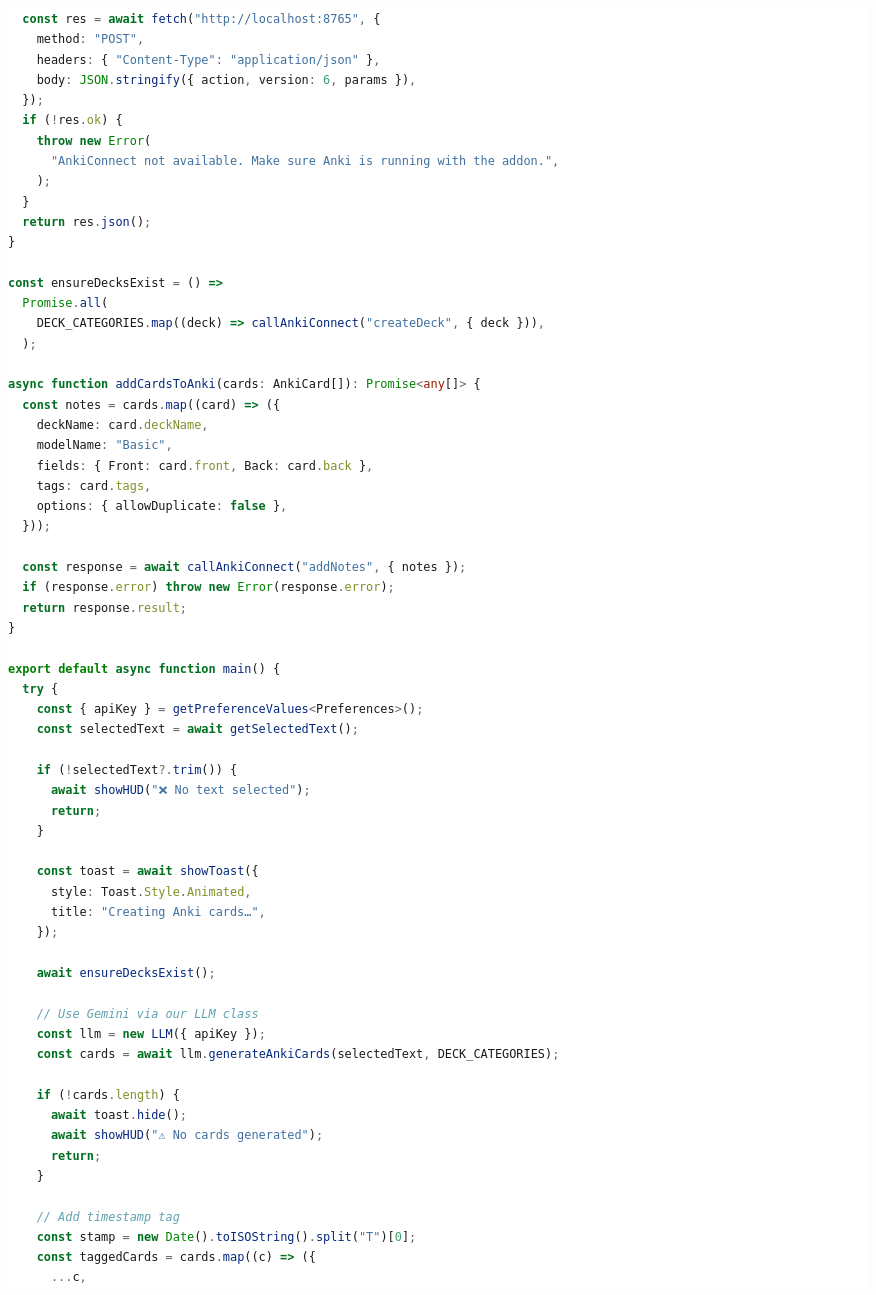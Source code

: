 ```typescript
  const res = await fetch("http://localhost:8765", {
    method: "POST",
    headers: { "Content-Type": "application/json" },
    body: JSON.stringify({ action, version: 6, params }),
  });
  if (!res.ok) {
    throw new Error(
      "AnkiConnect not available. Make sure Anki is running with the addon.",
    );
  }
  return res.json();
}

const ensureDecksExist = () =>
  Promise.all(
    DECK_CATEGORIES.map((deck) => callAnkiConnect("createDeck", { deck })),
  );

async function addCardsToAnki(cards: AnkiCard[]): Promise<any[]> {
  const notes = cards.map((card) => ({
    deckName: card.deckName,
    modelName: "Basic",
    fields: { Front: card.front, Back: card.back },
    tags: card.tags,
    options: { allowDuplicate: false },
  }));

  const response = await callAnkiConnect("addNotes", { notes });
  if (response.error) throw new Error(response.error);
  return response.result;
}

export default async function main() {
  try {
    const { apiKey } = getPreferenceValues<Preferences>();
    const selectedText = await getSelectedText();

    if (!selectedText?.trim()) {
      await showHUD("❌ No text selected");
      return;
    }

    const toast = await showToast({
      style: Toast.Style.Animated,
      title: "Creating Anki cards…",
    });

    await ensureDecksExist();

    // Use Gemini via our LLM class
    const llm = new LLM({ apiKey });
    const cards = await llm.generateAnkiCards(selectedText, DECK_CATEGORIES);
    
    if (!cards.length) {
      await toast.hide();
      await showHUD("⚠️ No cards generated");
      return;
    }

    // Add timestamp tag
    const stamp = new Date().toISOString().split("T")[0];
    const taggedCards = cards.map((c) => ({
      ...c,
```